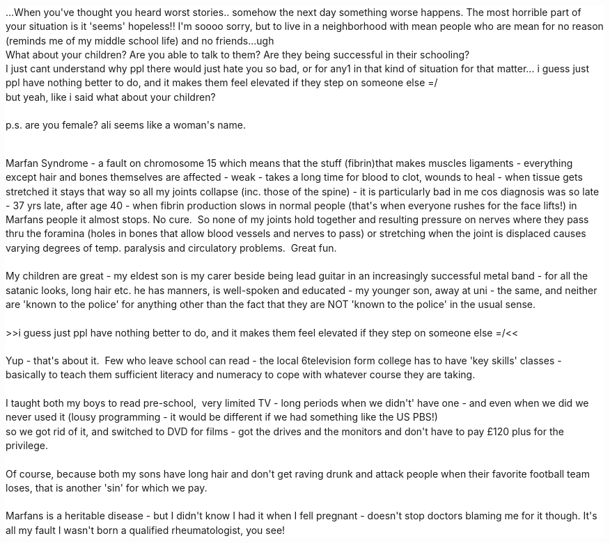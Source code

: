  ...When you've thought you heard worst stories.. somehow the next day something worse happens. The most horrible part of your situation is it 'seems' hopeless!! I'm soooo sorry, but to live in a neighborhood with mean people who are mean for no reason (reminds me of my middle school life) and no friends...ugh
 <br>
 What about your children? Are you able to talk to them? Are they being successful in their schooling?
 <br>
 I just cant understand why ppl there would just hate you so bad, or for any1 in that kind of situation for that matter... i guess just ppl have nothing better to do, and it makes them feel elevated if they step on someone else =/
 <br>
 but yeah, like i said what about your children?
 <br>
 <br>
 p.s. are you female? ali seems like a woman's name.
</blockquote>
<br>
Marfan Syndrome - a fault on chromosome 15 which means that the stuff (fibrin)that makes muscles ligaments - everything except hair and bones themselves are affected - weak - takes a long time for blood to clot, wounds to heal - when tissue gets stretched it stays that way so all my joints collapse (inc. those of the spine) - it is particularly bad in me cos diagnosis was so late - 37 yrs late, after age 40 - when fibrin production slows in normal people (that's when everyone rushes for the face lifts!) in Marfans people it almost stops. No cure.  So none of my joints hold together and resulting pressure on nerves where they pass thru the foramina (holes in bones that allow blood vessels and nerves to pass) or stretching when the joint is displaced causes varying degrees of temp. paralysis and circulatory problems.  Great fun.
<br>
<br>
My children are great - my eldest son is my carer beside being lead guitar in an increasingly successful metal band - for all the satanic looks, long hair etc. he has manners, is well-spoken and educated - my younger son, away at uni - the same, and neither are 'known to the police' for anything other than the fact that they are NOT 'known to the police' in the usual sense.
<br>
<br>
&gt;&gt;i guess just ppl have nothing better to do, and it makes them feel elevated if they step on someone else =/&lt;&lt;
<br>
<br>
Yup - that's about it.  Few who leave school can read - the local 6television form college has to have 'key skills' classes - basically to teach them sufficient literacy and numeracy to cope with whatever course they are taking.
<br>
<br>
I taught both my boys to read pre-school,  very limited TV - long periods when we didn't' have one - and even when we did we never used it (lousy programming - it would be different if we had something like the US PBS!)
<br>
so we got rid of it, and switched to DVD for films - got the drives and the monitors and don't have to pay £120 plus for the privilege.
<br>
<br>
Of course, because both my sons have long hair and don't get raving drunk and attack people when their favorite football team loses, that is another 'sin' for which we pay.
<br>
<br>
Marfans is a heritable disease - but I didn't know I had it when I fell pregnant - doesn't stop doctors blaming me for it though. It's all my fault I wasn't born a qualified rheumatologist, you see!
</section>
